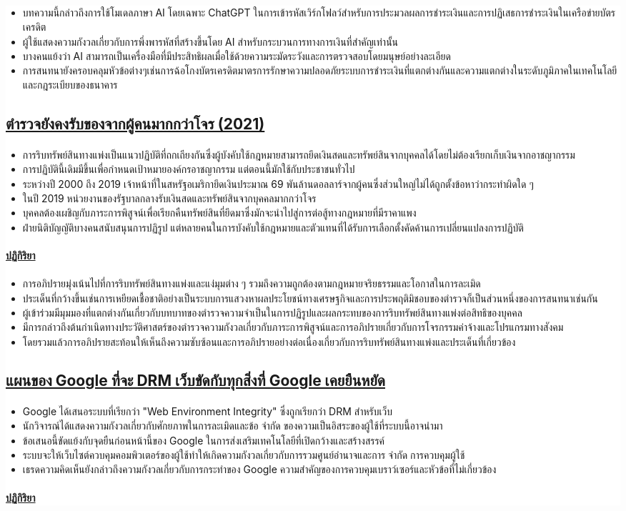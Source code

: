 - บทความนี้กล่าวถึงการใช้โมเดลภาษา AI โดยเฉพาะ ChatGPT ในการเข้ารหัสเวิร์กโฟลว์สําหรับการประมวลผลการชําระเงินและการปฏิเสธการชําระเงินในเครือข่ายบัตรเครดิต
- ผู้ใช้แสดงความกังวลเกี่ยวกับการพึ่งพารหัสที่สร้างขึ้นโดย AI สําหรับกระบวนการทางการเงินที่สําคัญเท่านั้น
- บางคนแย้งว่า AI สามารถเป็นเครื่องมือที่มีประสิทธิผลเมื่อใช้ด้วยความระมัดระวังและการตรวจสอบโดยมนุษย์อย่างละเอียด
- การสนทนายังครอบคลุมหัวข้อต่างๆเช่นการฉ้อโกงบัตรเครดิตมาตรการรักษาความปลอดภัยระบบการชําระเงินที่แตกต่างกันและความแตกต่างในระดับภูมิภาคในเทคโนโลยีและกฎระเบียบของธนาคาร

## [ตํารวจยังคงรับของจากผู้คนมากกว่าโจร (2021)](https://thewhyaxis.substack.com/p/cops-still-take-more-stuff-from-people)

- การริบทรัพย์สินทางแพ่งเป็นแนวปฏิบัติที่ถกเถียงกันซึ่งผู้บังคับใช้กฎหมายสามารถยึดเงินสดและทรัพย์สินจากบุคคลได้โดยไม่ต้องเรียกเก็บเงินจากอาชญากรรม
- การปฏิบัตินี้เดิมมีขึ้นเพื่อกําหนดเป้าหมายองค์กรอาชญากรรม แต่ตอนนี้มักใช้กับประชาชนทั่วไป
- ระหว่างปี 2000 ถึง 2019 เจ้าหน้าที่ในสหรัฐอเมริกายึดเงินประมาณ 69 พันล้านดอลลาร์จากผู้คนซึ่งส่วนใหญ่ไม่ได้ถูกตั้งข้อหาว่ากระทําผิดใด ๆ
- ในปี 2019 หน่วยงานของรัฐบาลกลางรับเงินสดและทรัพย์สินจากบุคคลมากกว่าโจร
- บุคคลต้องเผชิญกับภาระการพิสูจน์เพื่อเรียกคืนทรัพย์สินที่ยึดมาซึ่งมักจะนําไปสู่การต่อสู้ทางกฎหมายที่มีราคาแพง
- ฝ่ายนิติบัญญัติบางคนสนับสนุนการปฏิรูป แต่หลายคนในการบังคับใช้กฎหมายและตัวแทนที่ได้รับการเลือกตั้งคัดค้านการเปลี่ยนแปลงการปฏิบัติ

#### [ปฏิกิริยา](https://news.ycombinator.com/item?id=36975143)

- การอภิปรายมุ่งเน้นไปที่การริบทรัพย์สินทางแพ่งและแง่มุมต่าง ๆ รวมถึงความถูกต้องตามกฎหมายจริยธรรมและโอกาสในการละเมิด
- ประเด็นที่กว้างขึ้นเช่นการเหยียดเชื้อชาติอย่างเป็นระบบการแสวงหาผลประโยชน์ทางเศรษฐกิจและการประพฤติมิชอบของตํารวจก็เป็นส่วนหนึ่งของการสนทนาเช่นกัน
- ผู้เข้าร่วมมีมุมมองที่แตกต่างกันเกี่ยวกับบทบาทของตํารวจความจําเป็นในการปฏิรูปและผลกระทบของการริบทรัพย์สินทางแพ่งต่อสิทธิของบุคคล
- มีการกล่าวถึงต้นกําเนิดทางประวัติศาสตร์ของตํารวจความกังวลเกี่ยวกับภาระการพิสูจน์และการอภิปรายเกี่ยวกับการโจรกรรมค่าจ้างและโปรแกรมทางสังคม
- โดยรวมแล้วการอภิปรายสะท้อนให้เห็นถึงความซับซ้อนและการอภิปรายอย่างต่อเนื่องเกี่ยวกับการริบทรัพย์สินทางแพ่งและประเด็นที่เกี่ยวข้อง

## [แผนของ Google ที่จะ DRM เว็บขัดกับทุกสิ่งที่ Google เคยยืนหยัด](https://www.techdirt.com/2023/08/02/googles-plan-to-drm-the-web-goes-against-everything-google-once-stood-for/)

- Google ได้เสนอระบบที่เรียกว่า "Web Environment Integrity" ซึ่งถูกเรียกว่า DRM สําหรับเว็บ
- นักวิจารณ์ได้แสดงความกังวลเกี่ยวกับศักยภาพในการละเมิดและข้อ จํากัด ของความเป็นอิสระของผู้ใช้ที่ระบบนี้อาจนํามา
- ข้อเสนอนี้ขัดแย้งกับจุดยืนก่อนหน้านี้ของ Google ในการส่งเสริมเทคโนโลยีที่เปิดกว้างและสร้างสรรค์
- ระบบจะให้เว็บไซต์ควบคุมคอมพิวเตอร์ของผู้ใช้ทําให้เกิดความกังวลเกี่ยวกับการรวมศูนย์อํานาจและการ จํากัด การควบคุมผู้ใช้
- เธรดความคิดเห็นยังกล่าวถึงความกังวลเกี่ยวกับการกระทําของ Google ความสําคัญของการควบคุมเบราว์เซอร์และหัวข้อที่ไม่เกี่ยวข้อง

#### [ปฏิกิริยา](https://news.ycombinator.com/item?id=36981953)
